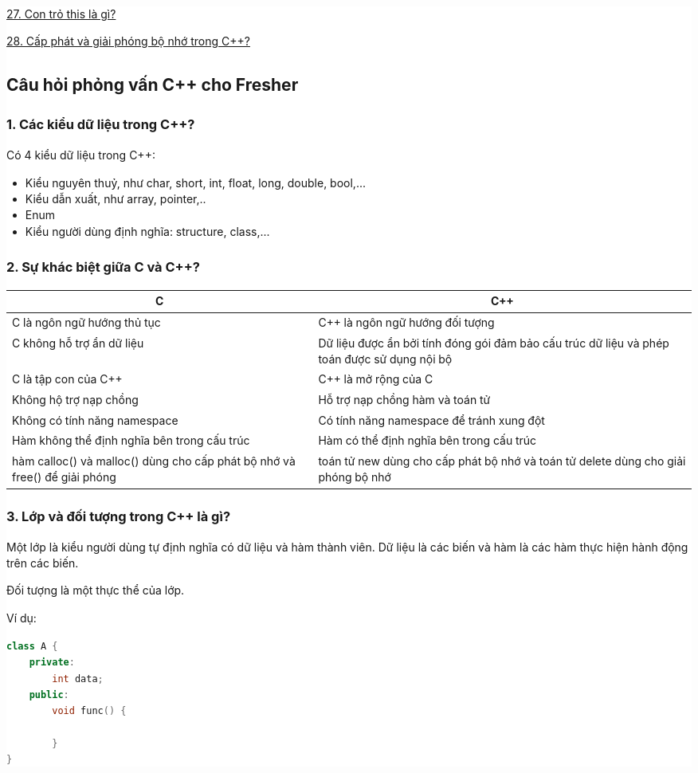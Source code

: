 [27. Con trỏ this là gì?](#27-con-tr%E1%BB%8F-this-l%C3%A0-g%C3%AC)

[28. Cấp phát và giải phóng bộ nhớ trong C++?](#28-c%E1%BA%A5p-ph%C3%A1t-v%C3%A0-gi%E1%BA%A3i-ph%C3%B3ng-b%E1%BB%99-nh%E1%BB%9B-trong-c)

## Câu hỏi phỏng vấn C++ cho Fresher

### 1. Các kiểu dữ liệu trong C++?

Có 4 kiểu dữ liệu trong C++:
- Kiểu nguyên thuỷ, như char, short, int, float, long, double, bool,...
- Kiểu dẫn xuất, như array, pointer,..
- Enum
- Kiểu người dùng định nghĩa: structure, class,...

### 2. Sự khác biệt giữa C và C++?

| C | C++ |
|---|-----|
| C là ngôn ngữ hướng thủ tục | C++ là ngôn ngữ hướng đối tượng |
| C không hỗ trợ ẩn dữ liệu | Dữ liệu được ẩn bởi tính đóng gói đảm bảo cấu trúc dữ liệu và phép toán được sử dụng nội bộ |
| C là tập con của C++ | C++ là mở rộng của C |
| Không hộ trợ nạp chồng | Hỗ trợ nạp chồng hàm và toán tử |
| Không có tính năng namespace | Có tính năng namespace để tránh xung đột |
| Hàm không thể định nghĩa bên trong cấu trúc | Hàm có thể định nghĩa bên trong cấu trúc |
| hàm calloc() và malloc() dùng cho cấp phát bộ nhớ và free() để giải phóng | toán tử new dùng cho cấp phát bộ nhớ và toán tử delete dùng cho giải phóng bộ nhớ |

### 3. Lớp và đối tượng trong C++ là gì?

Một lớp là kiểu người dùng tự định nghĩa có dữ liệu và hàm thành viên. Dữ liệu là các biến và hàm là các hàm thực hiện hành động trên các biến.

Đối tượng là một thực thể của lớp. 

Ví dụ:

```cpp
class A {
    private:
        int data;
    public:
        void func() {

        }
}
```
